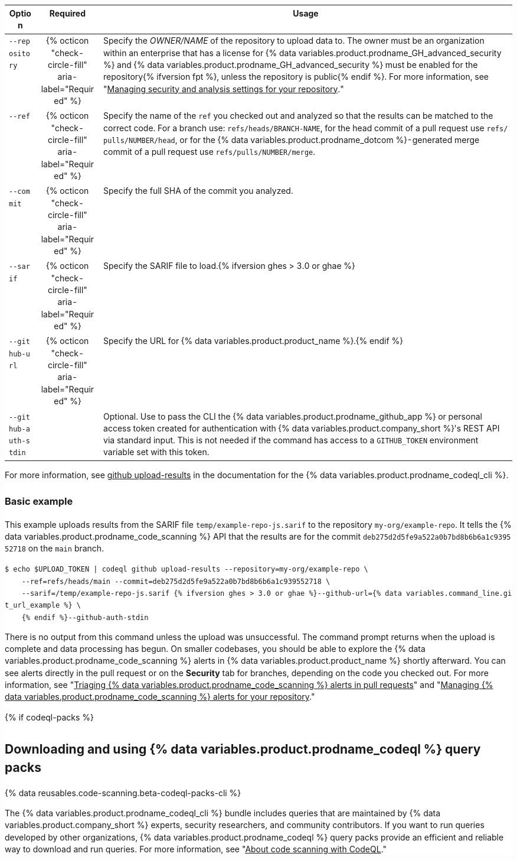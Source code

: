 | Option | Required | Usage |
|--------|:--------:|-----|
| <nobr>`--repository`</nobr> | {% octicon "check-circle-fill" aria-label="Required" %} | Specify the *OWNER/NAME* of the repository to upload data to. The owner must be an organization within an enterprise that has a license for {% data variables.product.prodname_GH_advanced_security %} and {% data variables.product.prodname_GH_advanced_security %} must be enabled for the repository{% ifversion fpt %}, unless the repository is public{% endif %}. For more information, see "[Managing security and analysis settings for your repository](/github/administering-a-repository/managing-security-and-analysis-settings-for-your-repository)."
| <nobr>`--ref`</nobr> | {% octicon "check-circle-fill" aria-label="Required" %} | Specify the name of the `ref` you checked out and analyzed so that the results can be matched to the correct code. For a branch use: `refs/heads/BRANCH-NAME`, for the head commit of a pull request use `refs/pulls/NUMBER/head`, or for the {% data variables.product.prodname_dotcom %}-generated merge commit of a pull request use `refs/pulls/NUMBER/merge`.
| <nobr>`--commit`</nobr> | {% octicon "check-circle-fill" aria-label="Required" %} | Specify the full SHA of the commit you analyzed.
| <nobr>`--sarif`</nobr> | {% octicon "check-circle-fill" aria-label="Required" %} | Specify the SARIF file to load.{% ifversion ghes > 3.0 or ghae %}
| <nobr>`--github-url`</nobr> | {% octicon "check-circle-fill" aria-label="Required" %} | Specify the URL for {% data variables.product.product_name %}.{% endif %}
| <nobr>`--github-auth-stdin`</nobr> | | Optional. Use to pass the CLI the {% data variables.product.prodname_github_app %} or personal access token created for authentication with {% data variables.product.company_short %}'s REST API via standard input. This is not needed if the command has access to a `GITHUB_TOKEN` environment variable set with this token.

For more information, see [github upload-results](https://codeql.github.com/docs/codeql-cli/manual/github-upload-results/) in the documentation for the {% data variables.product.prodname_codeql_cli %}.

### Basic example

This example uploads results from the SARIF file `temp/example-repo-js.sarif` to the repository `my-org/example-repo`. It tells the {% data variables.product.prodname_code_scanning %} API that the results are for the commit `deb275d2d5fe9a522a0b7bd8b6b6a1c939552718` on the `main` branch.

```
$ echo $UPLOAD_TOKEN | codeql github upload-results --repository=my-org/example-repo \
    --ref=refs/heads/main --commit=deb275d2d5fe9a522a0b7bd8b6b6a1c939552718 \
    --sarif=/temp/example-repo-js.sarif {% ifversion ghes > 3.0 or ghae %}--github-url={% data variables.command_line.git_url_example %} \
    {% endif %}--github-auth-stdin
```

There is no output from this command unless the upload was unsuccessful. The command prompt returns when the upload is complete and data processing has begun. On smaller codebases, you should be able to explore the {% data variables.product.prodname_code_scanning %} alerts in {% data variables.product.product_name %} shortly afterward. You can see alerts directly in the pull request or on the **Security** tab for branches, depending on the code you checked out. For more information, see "[Triaging {% data variables.product.prodname_code_scanning %} alerts in pull requests](/code-security/secure-coding/triaging-code-scanning-alerts-in-pull-requests)" and "[Managing {% data variables.product.prodname_code_scanning %} alerts for your repository](/code-security/secure-coding/managing-code-scanning-alerts-for-your-repository)."

{% if codeql-packs %}
## Downloading and using {% data variables.product.prodname_codeql %} query packs

{% data reusables.code-scanning.beta-codeql-packs-cli %}

The {% data variables.product.prodname_codeql_cli %} bundle includes queries that are maintained by {% data variables.product.company_short %} experts, security researchers, and community contributors. If you want to run queries developed by other organizations, {% data variables.product.prodname_codeql %} query packs provide an efficient and reliable way to download and run queries. For more information, see "[About code scanning with CodeQL](/code-security/secure-coding/automatically-scanning-your-code-for-vulnerabilities-and-errors/about-code-scanning-with-codeql#about-codeql-queries)."

